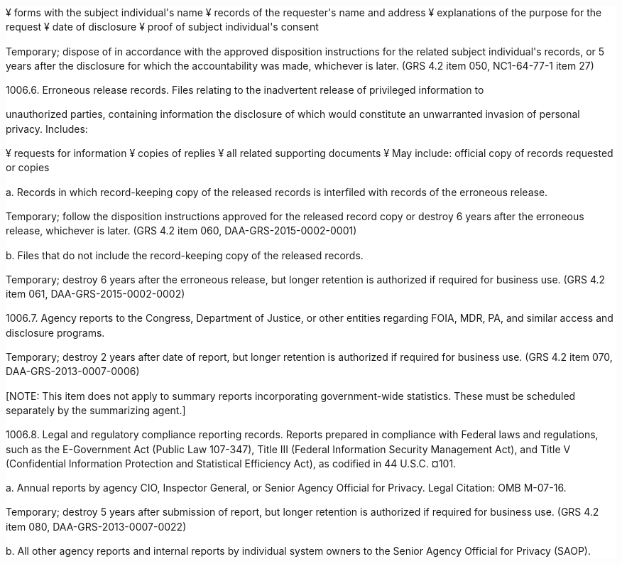 ¥ forms with the subject individual's name
¥ records of the requester's name and address
¥ explanations of the purpose for the request
¥ date of disclosure
¥ proof of subject individual's consent

Temporary; dispose of in accordance with the approved disposition instructions for the related subject individual's records, or 5 years after the disclosure for which the accountability was made, whichever is later. (GRS 4.2 item
050, NC1-64-77-1 item 27)

1006.6.  Erroneous release records.  Files relating to the inadvertent release of privileged information to




unauthorized parties, containing information the disclosure of which would constitute an unwarranted invasion of personal privacy. Includes:

¥ requests for information
¥ copies of replies
¥ all related supporting documents
¥ May include: official copy of records requested or copies

a. Records in which record-keeping copy of the released records is interfiled with records of the erroneous release.

Temporary; follow the disposition instructions approved for the released record copy or destroy 6 years after the erroneous release, whichever is later. (GRS 4.2 item 060, DAA-GRS-2015-0002-0001)

b. Files that do not include the record-keeping copy of the released records.

Temporary; destroy 6 years after the erroneous release, but longer retention is authorized if required for business use. (GRS 4.2 item 061, DAA-GRS-2015-0002-0002)

1006.7.  Agency reports to the Congress, Department of Justice, or other entities regarding FOIA, MDR, PA, and similar access and disclosure programs.

Temporary; destroy 2 years after date of report, but longer retention is authorized if required for business use. (GRS
4.2 item 070, DAA-GRS-2013-0007-0006)

[NOTE: This item does not apply to summary reports incorporating government-wide statistics. These must be scheduled separately by the summarizing agent.]

1006.8.  Legal and regulatory compliance reporting records. Reports prepared in compliance with Federal laws and regulations, such as the E-Government Act (Public Law
107-347), Title III (Federal Information Security Management Act), and Title V (Confidential Information Protection and Statistical Efficiency Act), as codified
in 44 U.S.C. ¤101.

a. Annual reports by agency CIO, Inspector General, or Senior Agency Official for Privacy. Legal Citation: OMB M-07-16.

Temporary; destroy 5 years after submission of report, but longer retention is authorized if required for business use. (GRS 4.2 item 080, DAA-GRS-2013-0007-0022)

b. All other agency reports and internal reports by individual system owners to the Senior Agency Official for Privacy (SAOP).
